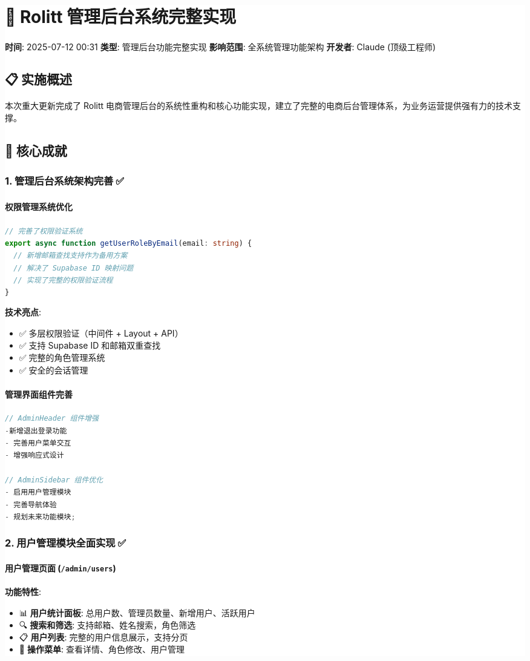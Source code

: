 # 🎯 Rolitt 管理后台系统完整实现

**时间**: 2025-07-12 00:31
**类型**: 管理后台功能完整实现
**影响范围**: 全系统管理功能架构
**开发者**: Claude (顶级工程师)

## 📋 实施概述

本次重大更新完成了 Rolitt 电商管理后台的系统性重构和核心功能实现，建立了完整的电商后台管理体系，为业务运营提供强有力的技术支撑。

## 🔧 核心成就

### 1. 管理后台系统架构完善 ✅

#### 权限管理系统优化
```typescript
// 完善了权限验证系统
export async function getUserRoleByEmail(email: string) {
  // 新增邮箱查找支持作为备用方案
  // 解决了 Supabase ID 映射问题
  // 实现了完整的权限验证流程
}
```

**技术亮点**:
- ✅ 多层权限验证（中间件 + Layout + API）
- ✅ 支持 Supabase ID 和邮箱双重查找
- ✅ 完整的角色管理系统
- ✅ 安全的会话管理

#### 管理界面组件完善
```typescript
// AdminHeader 组件增强
-新增退出登录功能
- 完善用户菜单交互
- 增强响应式设计

// AdminSidebar 组件优化
- 启用用户管理模块
- 完善导航体验
- 规划未来功能模块;
```

### 2. 用户管理模块全面实现 ✅

#### 用户管理页面 (`/admin/users`)
**功能特性**:
- 📊 **用户统计面板**: 总用户数、管理员数量、新增用户、活跃用户
- 🔍 **搜索和筛选**: 支持邮箱、姓名搜索，角色筛选
- 📋 **用户列表**: 完整的用户信息展示，支持分页
- 🎯 **操作菜单**: 查看详情、角色修改、用户管理
